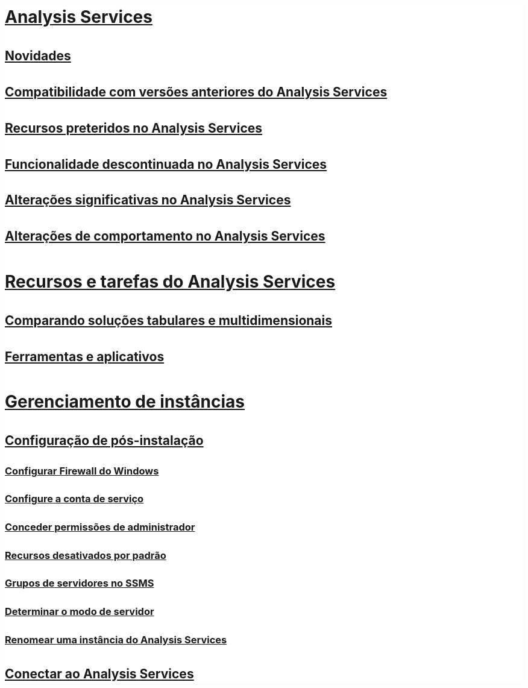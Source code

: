 # [Analysis Services](analysis-services.md)
## [Novidades](what-s-new-in-analysis-services.md)
## [Compatibilidade com versões anteriores do Analysis Services](analysis-services-backward-compatibility.md)
## [Recursos preteridos no Analysis Services](deprecated-analysis-services-features-in-sql-server-2014.md)
## [Funcionalidade descontinuada no Analysis Services](discontinued-analysis-services-functionality-in-sql-server-2014.md)
## [Alterações significativas no Analysis Services ](breaking-changes-to-analysis-services-features-in-sql-server-2014.md)
## [Alterações de comportamento no Analysis Services](behavior-changes-to-analysis-services-features-in-sql-server-2014.md)

# [Recursos e tarefas do Analysis Services](analysis-services-features-and-tasks.md)
## [Comparando soluções tabulares e multidimensionais](comparing-tabular-and-multidimensional-solutions-ssas.md)
## [Ferramentas e aplicativos](tools-and-applications-used-in-analysis-services.md)

# [Gerenciamento de instâncias](instances/analysis-services-instance-management.md)
## [Configuração de pós-instalação](instances/post-install-configuration-analysis-services.md)
### [Configurar Firewall do Windows](instances/configure-the-windows-firewall-to-allow-analysis-services-access.md)
### [Configure a conta de serviço](instances/configure-service-accounts-analysis-services.md)
### [Conceder permissões de administrador](instances/grant-server-admin-rights-to-an-analysis-services-instance.md)
### [Recursos desativados por padrão](instances/features-off-by-default-analysis-services.md)
### [Grupos de servidores no SSMS](instances/register-an-analysis-services-instance-in-a-server-group.md)
### [Determinar o modo de servidor](instances/determine-the-server-mode-of-an-analysis-services-instance.md)
### [Renomear uma instância do Analysis Services](instances/rename-an-analysis-services-instance.md)
## [Conectar ao Analysis Services](instances/connect-to-analysis-services.md)
